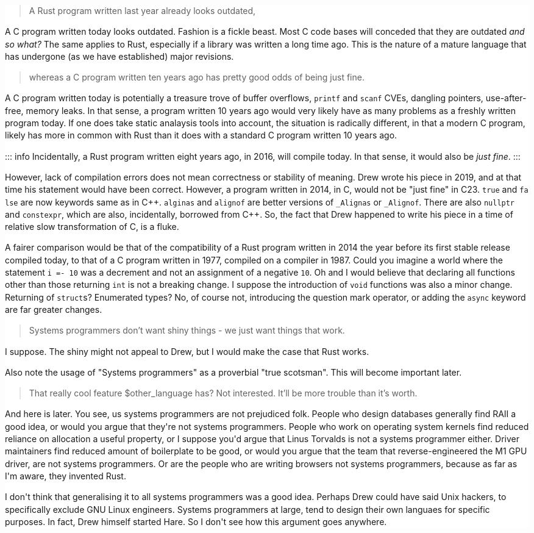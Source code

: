 > A Rust program written last year already looks outdated,

A C program written today looks outdated.  Fashion is a fickle beast.  Most C code bases will conceded that they are outdated _and so what?_  The same applies to Rust, especially if a library was written a long time ago.  This is the nature of a mature language that has undergone (as we have established) major revisions.

> whereas a C program written ten years ago has pretty good odds of being just fine.

A C program written today is potentially a treasure trove of buffer overflows, `printf` and `scanf` CVEs, dangling pointers, use-after-free, memory leaks.  In that sense, a program written 10 years ago would very likely have as many problems as a freshly written program today.  If one does take static analaysis tools into account, the situation is radically different, in that a modern C program, likely has more in common with Rust than it does with a standard C program written 10 years ago.

::: info
Incidentally, a Rust program written eight years ago, in 2016, will compile today.  In that sense, it would also be _just fine_.
:::

However, lack of compilation errors does not mean correctness or stability of meaning.  Drew wrote his piece in 2019, and at that time his statement would have been correct.  However, a program written in 2014, in C, would not be "just fine" in C23.  `true` and `false` are now keywords same as in C++. `alginas` and `alignof` are better versions of `_Alignas` or `_Alignof`.  There are also `nullptr` and `constexpr`, which are also, incidentally, borrowed from C++.  So, the fact that Drew happened to write his piece in a time of relative slow transformation of C, is a fluke.

A fairer comparison would be that of the compatibility of a Rust program written in 2014 the year before its first stable release compiled today, to that of a C program written in 1977, compiled on a compiler in 1987.  Could you imagine a world where the statement `i =- 10` was a decrement and not an assignment of a negative `10`.  Oh and I would believe that declaring all functions other than those returning `int` is not a breaking change.  I suppose the introduction of `void` functions was also a minor change.  Returning of `struct`s?  Enumerated types?  No, of course not, introducing the question mark operator, or adding the `async` keyword are far greater changes.

> Systems programmers don’t want shiny things - we just want things that work.

I suppose.  The shiny might not appeal to Drew, but I would make the case that Rust works.

Also note the usage of "Systems programmers" as a proverbial "true scotsman".  This will become important later.

> That really cool feature $other_language has?  Not interested.  It’ll be more trouble than it’s worth.

And here is later.  You see, us systems programmers are not prejudiced folk.  People who design databases generally find RAII a good idea, or would you argue that they're not systems programmers.  People who work on operating system kernels find reduced reliance on allocation a useful property, or I suppose you'd argue that Linus Torvalds is not a systems programmer either.  Driver maintainers find reduced amount of boilerplate to be good, or would you argue that the team that reverse-engineered the M1 GPU driver, are not systems programmers.  Or are the people who are writing browsers not systems programmers, because as far as I'm aware, they invented Rust.

I don't think that generalising it to all systems programmers was a good idea.  Perhaps Drew could have said Unix hackers, to specifically exclude GNU Linux engineers.  Systems programmers at large, tend to design their own languaes for specific purposes.  In fact, Drew himself started Hare.  So I don't see how this argument goes anywhere.
